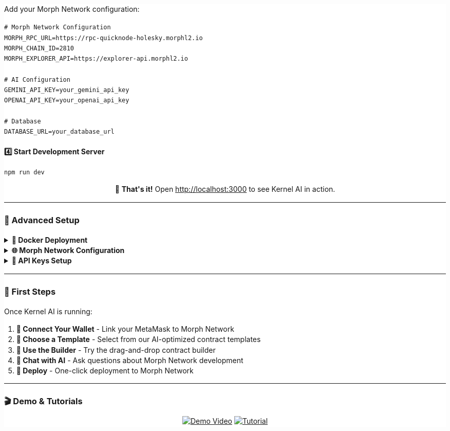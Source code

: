 Add your Morph Network configuration:
```env
# Morph Network Configuration
MORPH_RPC_URL=https://rpc-quicknode-holesky.morphl2.io
MORPH_CHAIN_ID=2810
MORPH_EXPLORER_API=https://explorer-api.morphl2.io

# AI Configuration
GEMINI_API_KEY=your_gemini_api_key
OPENAI_API_KEY=your_openai_api_key

# Database
DATABASE_URL=your_database_url
```

#### 4️⃣ Start Development Server
```bash
npm run dev
```

<div align="center">

🎉 **That's it!** Open [http://localhost:3000](http://localhost:3000) to see Kernel AI in action.

</div>

---

### 🔧 Advanced Setup

<details><summary><strong>🐋 Docker Deployment</strong></summary></details>

<details><summary><strong>🌐 Morph Network Configuration</strong></summary></details>

<details><summary><strong>🔑 API Keys Setup</strong></summary></details>

---

### 🎯 First Steps

Once Kernel AI is running:

1. **🔗 Connect Your Wallet** - Link your MetaMask to Morph Network
2. **📝 Choose a Template** - Select from our AI-optimized contract templates
3. **🎨 Use the Builder** - Try the drag-and-drop contract builder
4. **🤖 Chat with AI** - Ask questions about Morph Network development
5. **🚀 Deploy** - One-click deployment to Morph Network

---

### 🎬 Demo & Tutorials

<div align="center">

[![Demo Video](https://img.shields.io/badge/▶️_Watch_Demo-FF0000?style=for-the-badge&logo=youtube&logoColor=white)](https://youtube.com/watch?v=demo)
[![Tutorial](https://img.shields.io/badge/📚_Tutorial-0066cc?style=for-the-badge&logo=gitbook&logoColor=white)](https://docs.kernel-ai.dev/tutorial)
